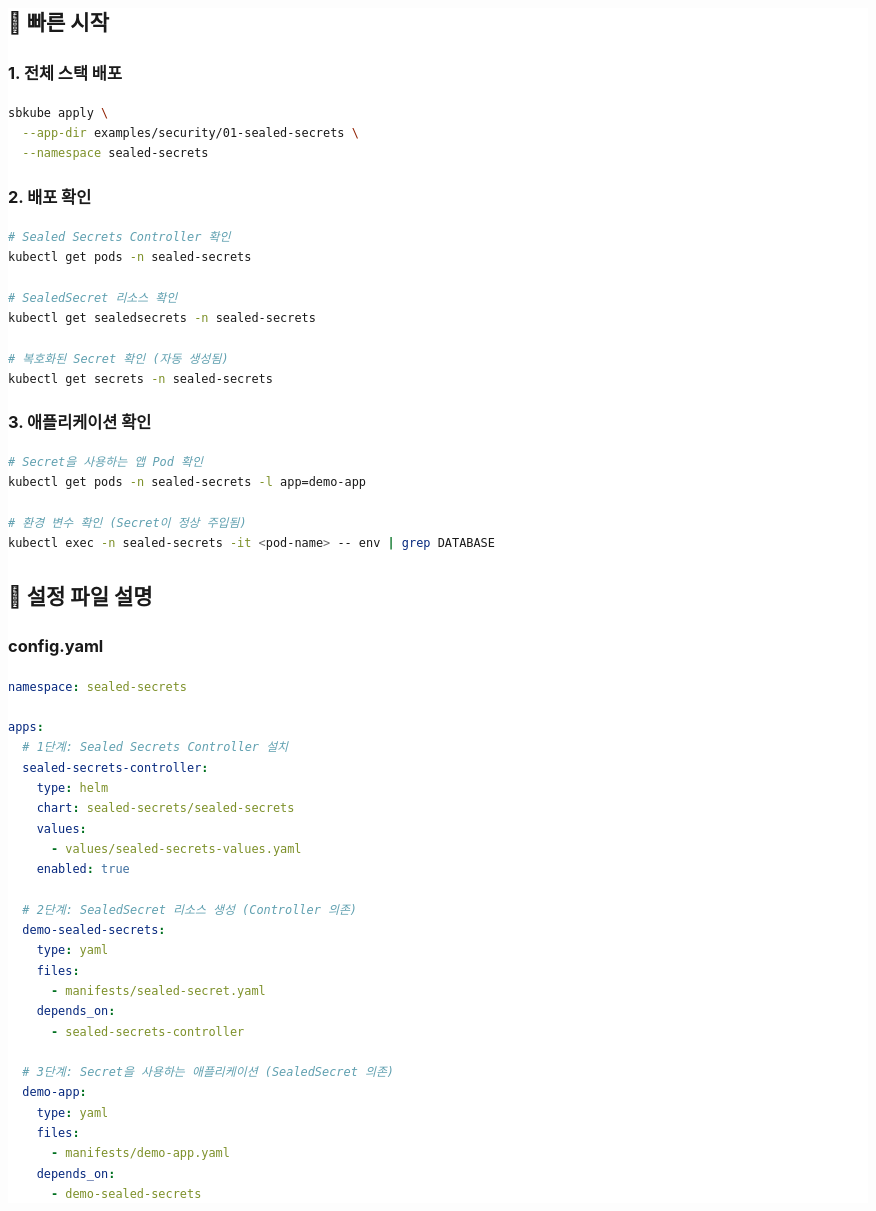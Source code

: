 ## 🚀 빠른 시작

### 1. 전체 스택 배포

```bash
sbkube apply \
  --app-dir examples/security/01-sealed-secrets \
  --namespace sealed-secrets
```

### 2. 배포 확인

```bash
# Sealed Secrets Controller 확인
kubectl get pods -n sealed-secrets

# SealedSecret 리소스 확인
kubectl get sealedsecrets -n sealed-secrets

# 복호화된 Secret 확인 (자동 생성됨)
kubectl get secrets -n sealed-secrets
```

### 3. 애플리케이션 확인

```bash
# Secret을 사용하는 앱 Pod 확인
kubectl get pods -n sealed-secrets -l app=demo-app

# 환경 변수 확인 (Secret이 정상 주입됨)
kubectl exec -n sealed-secrets -it <pod-name> -- env | grep DATABASE
```

## 📖 설정 파일 설명

### config.yaml

```yaml
namespace: sealed-secrets

apps:
  # 1단계: Sealed Secrets Controller 설치
  sealed-secrets-controller:
    type: helm
    chart: sealed-secrets/sealed-secrets
    values:
      - values/sealed-secrets-values.yaml
    enabled: true

  # 2단계: SealedSecret 리소스 생성 (Controller 의존)
  demo-sealed-secrets:
    type: yaml
    files:
      - manifests/sealed-secret.yaml
    depends_on:
      - sealed-secrets-controller

  # 3단계: Secret을 사용하는 애플리케이션 (SealedSecret 의존)
  demo-app:
    type: yaml
    files:
      - manifests/demo-app.yaml
    depends_on:
      - demo-sealed-secrets
```